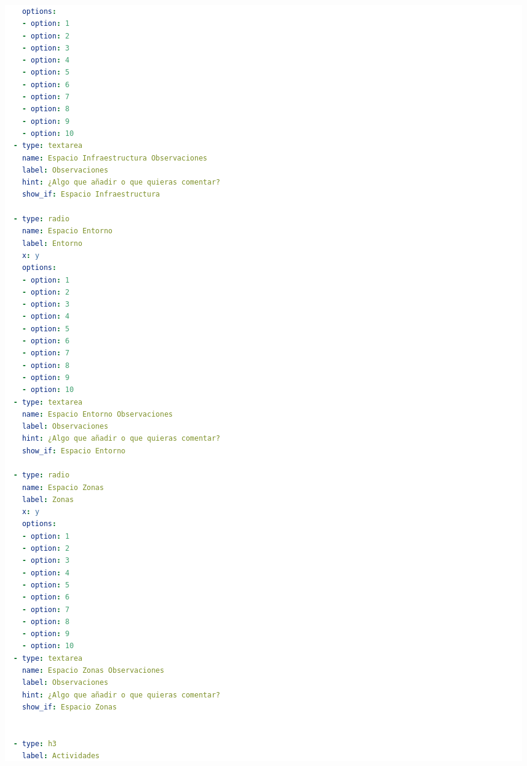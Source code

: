 ```yaml
    options:
    - option: 1
    - option: 2
    - option: 3
    - option: 4
    - option: 5
    - option: 6
    - option: 7
    - option: 8
    - option: 9
    - option: 10
  - type: textarea
    name: Espacio Infraestructura Observaciones
    label: Observaciones
    hint: ¿Algo que añadir o que quieras comentar?
    show_if: Espacio Infraestructura

  - type: radio
    name: Espacio Entorno
    label: Entorno
    x: y
    options:
    - option: 1
    - option: 2
    - option: 3
    - option: 4
    - option: 5
    - option: 6
    - option: 7
    - option: 8
    - option: 9
    - option: 10
  - type: textarea
    name: Espacio Entorno Observaciones
    label: Observaciones
    hint: ¿Algo que añadir o que quieras comentar?
    show_if: Espacio Entorno

  - type: radio
    name: Espacio Zonas
    label: Zonas
    x: y
    options:
    - option: 1
    - option: 2
    - option: 3
    - option: 4
    - option: 5
    - option: 6
    - option: 7
    - option: 8
    - option: 9
    - option: 10
  - type: textarea
    name: Espacio Zonas Observaciones
    label: Observaciones
    hint: ¿Algo que añadir o que quieras comentar?
    show_if: Espacio Zonas


  - type: h3
    label: Actividades

```